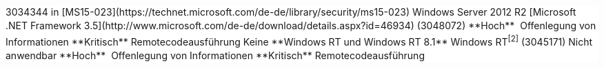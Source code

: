 </td>
<td style="border:1px solid black;" colspan="2">
3034344 in [MS15-023](https://technet.microsoft.com/de-de/library/security/ms15-023)

</td>
</tr>
<tr>
<td style="border:1px solid black;">
Windows Server 2012 R2

</td>
<td style="border:1px solid black;">
[Microsoft .NET Framework 3.5](http://www.microsoft.com/de-de/download/details.aspx?id=46934)  
(3048072)

</td>
<td style="border:1px solid black;">
**Hoch**   
Offenlegung von Informationen

</td>
<td style="border:1px solid black;">
**Kritisch**  
Remotecodeausführung

</td>
<td style="border:1px solid black;" colspan="2">
Keine

</td>
</tr>
<tr>
<td style="border:1px solid black;" colspan="5">
**Windows RT und Windows RT 8.1**

</td>
</tr>
<tr>
<td style="border:1px solid black;">
Windows RT<sup>[2]</sup>
(3045171)

</td>
<td style="border:1px solid black;">
Nicht anwendbar

</td>
<td style="border:1px solid black;">
**Hoch**   
Offenlegung von Informationen

</td>
<td style="border:1px solid black;">
**Kritisch**  
Remotecodeausführung
